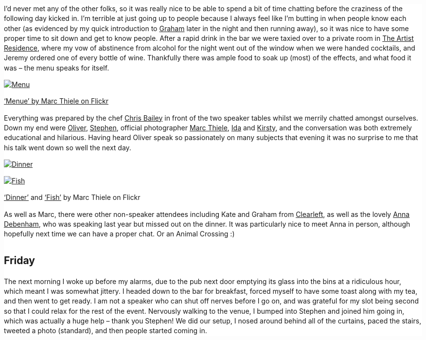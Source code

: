 I’d never met any of the other folks, so it was really nice to be able to spend a bit of time chatting before the craziness of the following day kicked in. I’m terrible at just going up to people because I always feel like I’m butting in when people know each other (as evidenced by my quick introduction to <a title="Gablaxian on Twitter" href="https://twitter.com/gablaxian" target="_blank">Graham</a> later in the night and then running away), so it was nice to have some proper time to sit down and get to know people. After a rapid drink in the bar we were taxied over to a private room in <a title="The Artist Residence" href="http://www.arthotelbrighton.co.uk/" target="_blank">The Artist Residence</a>, where my vow of abstinence from alcohol for the night went out of the window when we were handed cocktails, and Jeremy ordered one of every bottle of wine. Thankfully there was ample food to soak up (most) of the effects, and what food it was &#8211; the menu speaks for itself.

[![Menu][2]][3]

<p class="caption">
  <a href="https://www.flickr.com/photos/marcthiele/14338415179/in/set-72157645354768166/">&#8216;Menue&#8217; by Marc Thiele on Flickr</a>
</p>

Everything was prepared by the chef <a title="Chris Bailey" href="http://chefchrisbailey.com/" target="_blank">Chris Bailey</a> in front of the two speaker tables whilst we merrily chatted amongst ourselves. Down my end were <a title="Oliver Reichenstein" href="http://ia.net/" target="_blank">Oliver</a>, <a title="Stephen Hay" href="http://www.the-haystack.com/" target="_blank">Stephen</a>, official photographer <a title="Marc Thiele" href="http://marcthiele.com/" target="_blank">Marc Thiele</a>, <a title="Ida Aalen" href="http://idaaalen.wordpress.com/" target="_blank">Ida</a> and <a title="Kirsty Burgoine" href="http://www.kirstyburgoine.co.uk/" target="_blank">Kirsty</a>, and the conversation was both extremely educational and hilarious. Having heard Oliver speak so passionately on many subjects that evening it was no surprise to me that his talk went down so well the next day.

[![Dinner][4]][5]

[![Fish][6]][7]

<p class="caption">
  <a href="https://www.flickr.com/photos/marcthiele/14545140113/in/set-72157645354768166">&#8216;Dinner&#8217;</a> and <a href="https://www.flickr.com/photos/marcthiele/14338573867/in/set-72157645354768166">&#8216;Fish&#8217;</a> by Marc Thiele on Flickr
</p>

As well as Marc, there were other non-speaker attendees including Kate and Graham from <a title="Clearleft" href="http://clearleft.com/" target="_blank">Clearleft</a>, as well as the lovely <a title="Anna Debenham" href="http://maban.co.uk" target="_blank">Anna Debenham</a>, who was speaking last year but missed out on the dinner. It was particularly nice to meet Anna in person, although hopefully next time we can have a proper chat. Or an Animal Crossing :)

## Friday

The next morning I woke up before my alarms, due to the pub next door emptying its glass into the bins at a ridiculous hour, which meant I was somewhat jittery. I headed down to the bar for breakfast, forced myself to have some toast along with my tea, and then went to get ready. I am not a speaker who can shut off nerves before I go on, and was grateful for my slot being second so that I could relax for the rest of the event. Nervously walking to the venue, I bumped into Stephen and joined him going in, which was actually a huge help &#8211; thank you Stephen! We did our setup, I nosed around behind all of the curtains, paced the stairs, tweeted a photo (standard), and then people started coming in.


 [1]: http://recordssoundthesame.com/blog/2014/03/23/responsiveconf2/ "Speaking at Responsive Day Out 2"
 [2]: https://farm4.staticflickr.com/3871/14338415179_4875336c9d_b.jpg
 [3]: https://www.flickr.com/photos/marcthiele/14338415179 "Menue by marc thiele, on Flickr"
 [4]: https://farm3.staticflickr.com/2912/14545140113_3d79a6f523_b.jpg
 [5]: https://www.flickr.com/photos/marcthiele/14545140113 "Dinner by marc thiele, on Flickr"
 [6]: https://farm4.staticflickr.com/3890/14338573867_306e2c61d4_b.jpg
 [7]: https://www.flickr.com/photos/marcthiele/14338573867 "Fish by marc thiele, on Flickr"
 [8]: http://recordssoundthesame.com/wp-content/uploads/2014/06/responsiveslides.jpg
 [9]: http://recordssoundthesame.com/wp-content/uploads/2014/06/responsiveconf-essex.jpg
 [10]: http://recordssoundthesame.com/wp-content/uploads/2014/06/responsivecocktails.jpg
 [11]: http://recordssoundthesame.com/wp-content/uploads/2014/06/responsivebatman.jpg
 [12]: http://recordssoundthesame.com/wp-content/uploads/2014/06/responsivetimecrisis.jpg
 [13]: http://recordssoundthesame.com/wp-content/uploads/2014/06/responsivedragon1.jpg
 [14]: http://recordssoundthesame.com/wp-content/uploads/2014/06/responsiveslumber.jpg